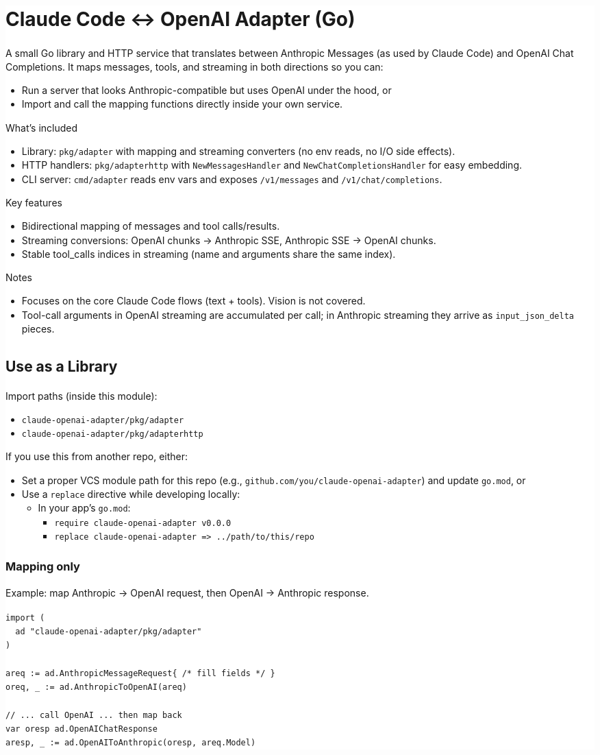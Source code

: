 # Claude Code ↔ OpenAI Adapter (Go)

A small Go library and HTTP service that translates between Anthropic Messages (as used by Claude Code) and OpenAI Chat Completions. It maps messages, tools, and streaming in both directions so you can:

- Run a server that looks Anthropic-compatible but uses OpenAI under the hood, or
- Import and call the mapping functions directly inside your own service.

What’s included
- Library: `pkg/adapter` with mapping and streaming converters (no env reads, no I/O side effects).
- HTTP handlers: `pkg/adapterhttp` with `NewMessagesHandler` and `NewChatCompletionsHandler` for easy embedding.
- CLI server: `cmd/adapter` reads env vars and exposes `/v1/messages` and `/v1/chat/completions`.

Key features
- Bidirectional mapping of messages and tool calls/results.
- Streaming conversions: OpenAI chunks → Anthropic SSE, Anthropic SSE → OpenAI chunks.
- Stable tool_calls indices in streaming (name and arguments share the same index).

Notes
- Focuses on the core Claude Code flows (text + tools). Vision is not covered.
- Tool-call arguments in OpenAI streaming are accumulated per call; in Anthropic streaming they arrive as `input_json_delta` pieces.

## Use as a Library

Import paths (inside this module):
- `claude-openai-adapter/pkg/adapter`
- `claude-openai-adapter/pkg/adapterhttp`

If you use this from another repo, either:
- Set a proper VCS module path for this repo (e.g., `github.com/you/claude-openai-adapter`) and update `go.mod`, or
- Use a `replace` directive while developing locally:
  - In your app’s `go.mod`:
    - `require claude-openai-adapter v0.0.0`
    - `replace claude-openai-adapter => ../path/to/this/repo`

### Mapping only

Example: map Anthropic → OpenAI request, then OpenAI → Anthropic response.

```
import (
  ad "claude-openai-adapter/pkg/adapter"
)

areq := ad.AnthropicMessageRequest{ /* fill fields */ }
oreq, _ := ad.AnthropicToOpenAI(areq)

// ... call OpenAI ... then map back
var oresp ad.OpenAIChatResponse
aresp, _ := ad.OpenAIToAnthropic(oresp, areq.Model)
```
